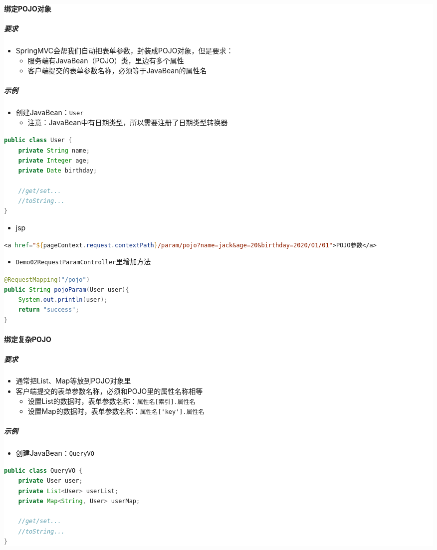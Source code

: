    

#### 绑定POJO对象

##### 要求

* SpringMVC会帮我们自动把表单参数，封装成POJO对象，但是要求：
  * 服务端有JavaBean（POJO）类，里边有多个属性
  * 客户端提交的表单参数名称，必须等于JavaBean的属性名

##### 示例

* 创建JavaBean：`User`
  * 注意：JavaBean中有日期类型，所以需要注册了日期类型转换器

```java
public class User {
    private String name;
    private Integer age;
    private Date birthday;

    //get/set...
    //toString...
}
```

* jsp

```jsp
<a href="${pageContext.request.contextPath}/param/pojo?name=jack&age=20&birthday=2020/01/01">POJO参数</a>
```

* `Demo02RequestParamController`里增加方法

```java
@RequestMapping("/pojo")
public String pojoParam(User user){
    System.out.println(user);
    return "success";
}
```

#### 绑定复杂POJO

##### 要求

* 通常把List、Map等放到POJO对象里
* 客户端提交的表单参数名称，必须和POJO里的属性名称相等
  * 设置List的数据时，表单参数名称：`属性名[索引].属性名`
  * 设置Map的数据时，表单参数名称：`属性名['key'].属性名`

##### 示例

* 创建JavaBean：`QueryVO`


```java
public class QueryVO {
    private User user;
    private List<User> userList;
    private Map<String, User> userMap;

    //get/set...
    //toString...
}
```
